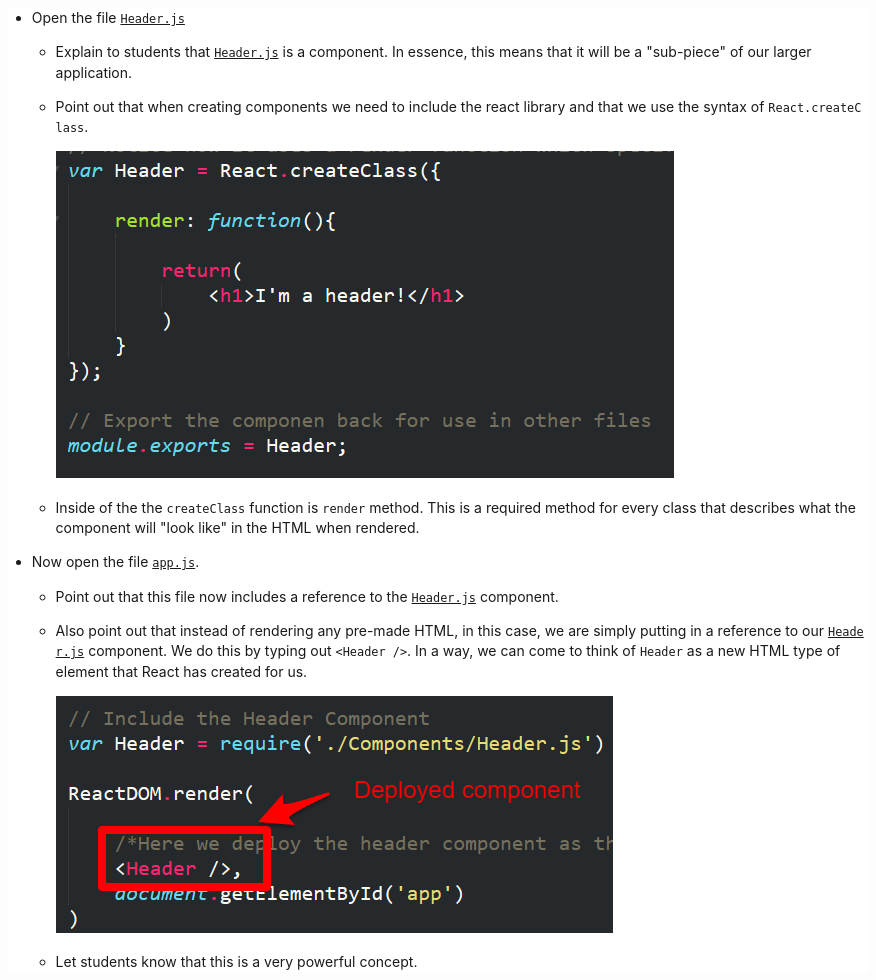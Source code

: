 * Open the file [`Header.js`](Activities/07-MyFirstComponent/app/components/Header.js)

  * Explain to students that [`Header.js`](Activities/07-MyFirstComponent/app/components/Header.js) is a component. In essence, this means that it will be a "sub-piece" of our larger application.

  * Point out that when creating components we need to include the react library and that we use the syntax of `React.createClass`.

    ![/Images/7-Component_2.png](Images/7-Component_2.png)

  * Inside of the the `createClass` function is `render` method. This is a required method for every class that describes what the component will "look like" in the HTML when rendered.

* Now open the file [`app.js`](Activities/07-MyFirstComponent/app/app.js).

  * Point out that this file now includes a reference to the [`Header.js`](Activities/07-MyFirstComponent/app/components/Header.js) component.

  * Also point out that instead of rendering any pre-made HTML, in this case, we are simply putting in a reference to our [`Header.js`](Activities/07-MyFirstComponent/app/components/Header.js) component. We do this by typing out `<Header />`. In a way, we can come to think of `Header` as a new HTML type of element that React has created for us.

    ![/Images/7-Component_1.png](Images/7-Component_1.png)

  * Let students know that this is a very powerful concept.
